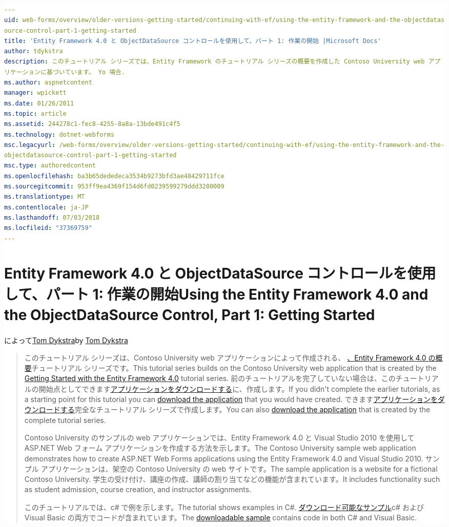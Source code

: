 ```yaml
---
uid: web-forms/overview/older-versions-getting-started/continuing-with-ef/using-the-entity-framework-and-the-objectdatasource-control-part-1-getting-started
title: 'Entity Framework 4.0 と ObjectDataSource コントロールを使用して、パート 1: 作業の開始 |Microsoft Docs'
author: tdykstra
description: このチュートリアル シリーズでは、Entity Framework のチュートリアル シリーズの概要を作成した Contoso University web アプリケーションに基づいています。 Yo 場合.
ms.author: aspnetcontent
manager: wpickett
ms.date: 01/26/2011
ms.topic: article
ms.assetid: 244278c1-fec8-4255-8a8a-13bde491c4f5
ms.technology: dotnet-webforms
msc.legacyurl: /web-forms/overview/older-versions-getting-started/continuing-with-ef/using-the-entity-framework-and-the-objectdatasource-control-part-1-getting-started
msc.type: authoredcontent
ms.openlocfilehash: ba3b65dededeca3534b9273bfd3ae48429711fce
ms.sourcegitcommit: 953ff9ea4369f154d6fd0239599279ddd3280009
ms.translationtype: MT
ms.contentlocale: ja-JP
ms.lasthandoff: 07/03/2018
ms.locfileid: "37369759"
---
```

<a name="using-the-entity-framework-40-and-the-objectdatasource-control-part-1-getting-started"></a><span data-ttu-id="d4d3a-104">Entity Framework 4.0 と ObjectDataSource コントロールを使用して、パート 1: 作業の開始</span><span class="sxs-lookup"><span data-stu-id="d4d3a-104">Using the Entity Framework 4.0 and the ObjectDataSource Control, Part 1: Getting Started</span></span>
====================
<span data-ttu-id="d4d3a-105">によって[Tom Dykstra](https://github.com/tdykstra)</span><span class="sxs-lookup"><span data-stu-id="d4d3a-105">by [Tom Dykstra](https://github.com/tdykstra)</span></span>

> <span data-ttu-id="d4d3a-106">このチュートリアル シリーズは、Contoso University web アプリケーションによって作成される、 [、Entity Framework 4.0 の概要](../getting-started-with-ef/the-entity-framework-and-aspnet-getting-started-part-1.md)チュートリアル シリーズです。</span><span class="sxs-lookup"><span data-stu-id="d4d3a-106">This tutorial series builds on the Contoso University web application that is created by the [Getting Started with the Entity Framework 4.0](../getting-started-with-ef/the-entity-framework-and-aspnet-getting-started-part-1.md) tutorial series.</span></span> <span data-ttu-id="d4d3a-107">前のチュートリアルを完了していない場合は、このチュートリアルの開始点としてできます[アプリケーションをダウンロードする](https://code.msdn.microsoft.com/ASPNET-Web-Forms-97f8ee9a)に、作成します。</span><span class="sxs-lookup"><span data-stu-id="d4d3a-107">If you didn't complete the earlier tutorials, as a starting point for this tutorial you can [download the application](https://code.msdn.microsoft.com/ASPNET-Web-Forms-97f8ee9a) that you would have created.</span></span> <span data-ttu-id="d4d3a-108">できます[アプリケーションをダウンロードする](https://code.msdn.microsoft.com/ASPNET-Web-Forms-6c7197aa)完全なチュートリアル シリーズで作成します。</span><span class="sxs-lookup"><span data-stu-id="d4d3a-108">You can also [download the application](https://code.msdn.microsoft.com/ASPNET-Web-Forms-6c7197aa) that is created by the complete tutorial series.</span></span>
> 
> <span data-ttu-id="d4d3a-109">Contoso University のサンプルの web アプリケーションでは、Entity Framework 4.0 と Visual Studio 2010 を使用して ASP.NET Web フォーム アプリケーションを作成する方法を示します。</span><span class="sxs-lookup"><span data-stu-id="d4d3a-109">The Contoso University sample web application demonstrates how to create ASP.NET Web Forms applications using the Entity Framework 4.0 and Visual Studio 2010.</span></span> <span data-ttu-id="d4d3a-110">サンプル アプリケーションは、架空の Contoso University の web サイトです。</span><span class="sxs-lookup"><span data-stu-id="d4d3a-110">The sample application is a website for a fictional Contoso University.</span></span> <span data-ttu-id="d4d3a-111">学生の受け付け、講座の作成、講師の割り当てなどの機能が含まれています。</span><span class="sxs-lookup"><span data-stu-id="d4d3a-111">It includes functionality such as student admission, course creation, and instructor assignments.</span></span>
> 
> <span data-ttu-id="d4d3a-112">このチュートリアルでは、c# で例を示します。</span><span class="sxs-lookup"><span data-stu-id="d4d3a-112">The tutorial shows examples in C#.</span></span> <span data-ttu-id="d4d3a-113">[ダウンロード可能なサンプル](https://code.msdn.microsoft.com/ASPNET-Web-Forms-6c7197aa)c# および Visual Basic の両方でコードが含まれています。</span><span class="sxs-lookup"><span data-stu-id="d4d3a-113">The [downloadable sample](https://code.msdn.microsoft.com/ASPNET-Web-Forms-6c7197aa) contains code in both C# and Visual Basic.</span></span>